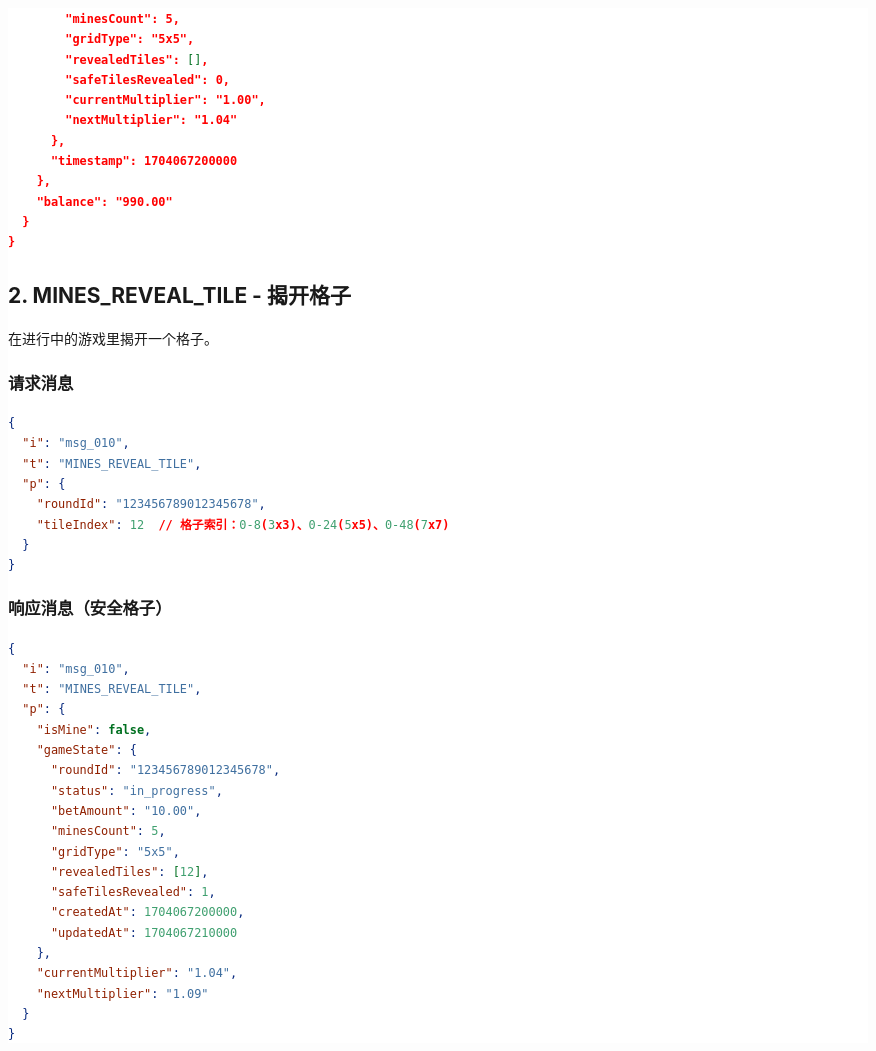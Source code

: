 ```json
        "minesCount": 5,
        "gridType": "5x5",
        "revealedTiles": [],
        "safeTilesRevealed": 0,
        "currentMultiplier": "1.00",
        "nextMultiplier": "1.04"
      },
      "timestamp": 1704067200000
    },
    "balance": "990.00"
  }
}
```

## 2. MINES_REVEAL_TILE - 揭开格子

在进行中的游戏里揭开一个格子。

### 请求消息

```json
{
  "i": "msg_010",
  "t": "MINES_REVEAL_TILE",
  "p": {
    "roundId": "123456789012345678",
    "tileIndex": 12  // 格子索引：0-8(3x3)、0-24(5x5)、0-48(7x7)
  }
}
```

### 响应消息（安全格子）

```json
{
  "i": "msg_010",
  "t": "MINES_REVEAL_TILE",
  "p": {
    "isMine": false,
    "gameState": {
      "roundId": "123456789012345678",
      "status": "in_progress",
      "betAmount": "10.00",
      "minesCount": 5,
      "gridType": "5x5",
      "revealedTiles": [12],
      "safeTilesRevealed": 1,
      "createdAt": 1704067200000,
      "updatedAt": 1704067210000
    },
    "currentMultiplier": "1.04",
    "nextMultiplier": "1.09"
  }
}
```
